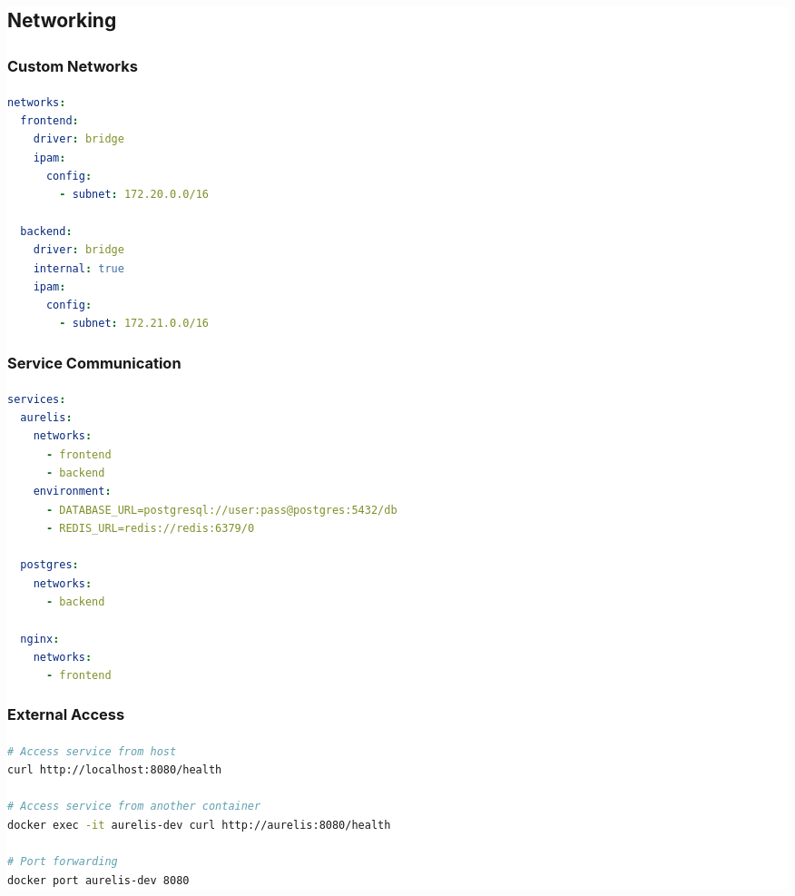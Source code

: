 ## Networking

### Custom Networks

```yaml
networks:
  frontend:
    driver: bridge
    ipam:
      config:
        - subnet: 172.20.0.0/16
  
  backend:
    driver: bridge
    internal: true
    ipam:
      config:
        - subnet: 172.21.0.0/16
```

### Service Communication

```yaml
services:
  aurelis:
    networks:
      - frontend
      - backend
    environment:
      - DATABASE_URL=postgresql://user:pass@postgres:5432/db
      - REDIS_URL=redis://redis:6379/0
  
  postgres:
    networks:
      - backend
  
  nginx:
    networks:
      - frontend
```

### External Access

```bash
# Access service from host
curl http://localhost:8080/health

# Access service from another container
docker exec -it aurelis-dev curl http://aurelis:8080/health

# Port forwarding
docker port aurelis-dev 8080
```
